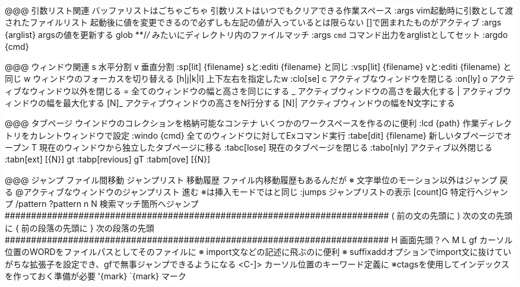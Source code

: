 
@@@ 引数リスト関連
バッファリストはごちゃごちゃ
引数リストはいつでもクリアできる作業スペース
:args vim起動時に引数として渡されたファイルリスト 起動後に値を変更できるので必ずしも左記の値が入っているとは限らない
   []で囲まれたものがアクティブ
:args {arglist} argsの値を更新する
glob **/*/* みたいにディレクトリ内のファイルマッチ
:args `cmd` コマンド出力をarglistとしてセット
:argdo {cmd}

@@@ ウィンドウ関連
<C-w>s 水平分割
<C-w>v 垂直分割
:sp[lit] {filename}  <C-w>sと:editi {filename} と同じ
:vsp[lit] {filename} <C-w>vと:editi {filename} と同じ
<C-w>w <C-w><C-w> ウィンドウのフォーカスを切り替える
<C-w>[h|j|k|l] 上下左右を指定した<C-w>w
:clo[se] <C-w>c アクティブなウィンドウを閉じる
:on[ly] <C-w>o  アクティブなウィンドウ以外を閉じる
<C-w>= 全てのウィンドウの幅と高さを同じにする
<C-w>_ アクティブウィンドウの高さを最大化する
<C-w>| アクティブウィンドウの幅を最大化する
[N]<C-w>_ アクティブウィンドウの高さをN行分する
[N]<C-w>| アクティブウィンドウの幅をN文字にする

@@@ タブページ
ウインドウのコレクションを格納可能なコンテナ
いくつかのワークスペースを作るのに便利
:lcd {path} 作業ディレクトリをカレントウィンドウで設定
:windo {cmd} 全てのウィンドウに対してExコマンド実行
:tabe[dit] {filename} 新しいタブページでオープン
<C-w>T 現在のウィンドウから独立したタブページに移る
:tabc[lose] 現在のタブページを閉じる
:tabo[nly] アクティブ以外閉じる
:tabn[ext] [{N}] gt
:tabp[revious]   gT
:tabm[ove] [{N}]

@@@ ジャンプ ファイル間移動
ジャンプリスト 移動履歴 ファイル内移動履歴もあるんだが
※ 文字単位のモーション以外はジャンプ
<C-o> 戻る @アクティブなウィンドウのジャンプリスト
<C-i> 進む
※<C-i>は挿入モードでは<Tab>と同じ
:jumps ジャンプリストの表示
[count]G 特定行へジャンプ
/pattern ?pattern n N 検索マッチ箇所へジャンプ
#########################################################################
( 前の文の先頭に
) 次の文の先頭に
{ 前の段落の先頭に
} 次の段落の先頭
#########################################################################
H 画面先頭？へ
M
L
gf カーソル位置のWORDをファイルパスとしてそのファイルに ※ import文などの記述に飛ぶのに便利
※ suffixaddオプションでimport文に抜けていがちな拡張子を設定でき、gfで無事ジャンプできるようになる
<C-]> カーソル位置のキーワード定義に ※ctagsを使用してインデックスを作っておく準備が必要
'{mark} `{mark} マーク
